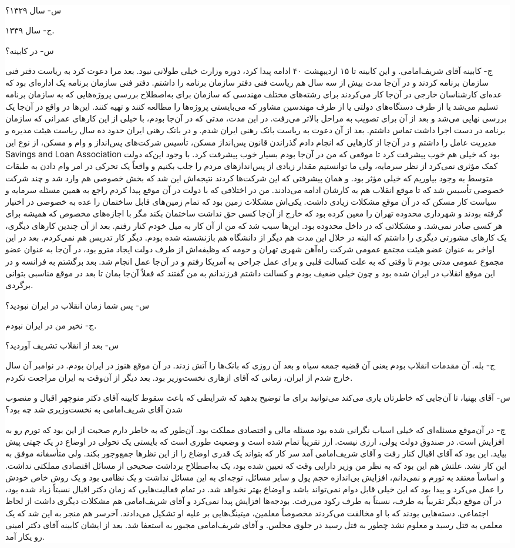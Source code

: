 س- سال ۱۳۲۹؟

ج- سال ۱۳۳۹.

س- در کابینه؟

ج- کابینه آقای شریف‌امامی. و این کابینه تا ۱۵ اردیبهشت ۴۰ ادامه پیدا کرد، دوره وزارت خیلی طولانی نبود. بعد مرا دعوت کرد به ریاست دفتر فنی سازمان برنامه کردند و در آن‌جا مدت بیش از سه سال هم ریاست فنی دفتر سازمان برنامه را داشتم. دفتر فنی سازمان برنامه یک اداره‌ای بود که عده‌ای کارشناسان خارجی در آن‌جا کار می‌کردند برای رشته‌های مختلف مهندسی که سازمان برای به‌اصطلاح بررسی پروژه‌هایی که به سازمان برنامه تسلیم می‌شد یا از طرف دستگاه‌های دولتی یا از طرف مهندسین مشاور که می‌بایستی پروژه‌ها را مطالعه کنند و تهیه کنند. این‌ها در واقع در آن‌جا یک بررسی نهایی می‌شد و بعد از آن برای تصویب به مراحل بالاتر می‌رفت. در این مدت، مدتی که در آن‌جا بودم، با خیلی از این کارهای عمرانی که سازمان برنامه در دست اجرا داشت تماس داشتم. بعد از آن دعوت به ریاست بانک رهنی ایران شدم. و در بانک رهنی ایران حدود ده سال ریاست هیئت مدیره و مدیریت عامل را داشتم و در آن‌جا از کارهایی که انجام دادم گذراندن قانون پس‌انداز مسکن، تأسیس شرکت‌های پس‌انداز و وام و مسکن، از نوع این Savings and Loan Association بود که خیلی هم خوب پیشرفت کرد تا موقعی که من در آن‌جا بودم بسیار خوب پیشرفت کرد. با وجود این‌که دولت کمک مؤثری نمی‌کرد از نظر سرمایه، ولی ما توانستیم مقدار زیادی از پس‌اندازهای مردم را جلب بکنیم و واقعاً یک تحرکی در امر وام دادن به طبقات متوسط به وجود بیاوریم که خیلی مؤثر بود. و همان پیشرفتی که این شرکت‌ها کردند نتیجه‌اش این شد که بخش خصوصی هم وارد شد و چند شرکت خصوصی تأسیس شد که تا موقع انقلاب هم به کارشان ادامه می‌دادند. من در اختلافی که با دولت در آن موقع پیدا کردم راجع به همین مسئله سرمایه و سیاست کار مسکن که در آن موقع مشکلات زیادی داشت. یکی‌اش مشکلات زمین بود که تمام زمین‌های قابل ساختمان را عده به خصوصی در اختیار گرفته بودند و شهرداری محدوده تهران را معین کرده بود که خارج از آن‌جا کسی حق نداشت ساختمان بکند مگر با اجازه‌های مخصوص که همیشه برای هر کسی صادر نمی‌شد. و مشکلاتی که در داخل محدوده بود. این‌ها سبب شد که من از آن کار به میل خودم کنار رفتم. بعد از آن چندین کارهای دیگری، یک کارهای مشورتی دیگری را داشتم که البته در خلال این مدت هم دیگر از دانشگاه هم بازنشسته شده بودم. دیگر کار تدریس هم نمی‌کردم. بعد در این اواخر به عنوان عضو هیئت مجتمع عمومی شرکت راه‌آهن شهری تهران و حومه که وظیفه‌اش از طرف دولت ایجاد مترو بود، در آن‌جا به عنوان عضو مجموع عمومی مدتی بودم تا وقتی که به علت کسالت قلبی و برای عمل جراحی به آمریکا رفتم و در آن‌جا عمل انجام شد. بعد برگشتم به فرانسه و در این موقع انقلاب در ایران شده بود و چون خیلی ضعیف بودم و کسالت داشتم فرزندانم به من گفتند که فعلاً آن‌جا بمان تا بعد در موقع مناسبی بتوانی برگردی.

س- پس شما زمان انقلاب در ایران نبودید؟

ج- نخیر من در ایران نبودم.

س- بعد از انقلاب تشریف آوردید؟

ج- بله. آن مقدمات انقلاب بودم یعنی آن قضیه جمعه سیاه و بعد آن روزی که بانک‌ها را آتش زدند. در آن موقع هنوز در ایران بودم. در نوامبر آن سال خارج شدم از ایران، زمانی که آقای ازهاری نخست‌وزیر بود. بعد دیگر از آن‌وقت به ایران مراجعت نکردم.

س- آقای بهنیا، تا آن‌جایی که خاطرتان یاری می‌کند می‌توانید برای ما توضیح بدهید که شرایطی که باعث سقوط کابینه آقای دکتر منوچهر اقبال و منصوب شدن آقای شریف‌امامی به نخست‌وزیری شد چه بود؟

ج- در آن‌موقع مسئله‌ای که خیلی اسباب نگرانی شده بود مسئله مالی و اقتصادی مملکت بود. آن‌طور که به خاطر دارم صحبت از این بود که تورم رو به افزایش است. در صندوق دولت پولی، ارزی نیست. ارز تقریباً تمام شده است و وضعیت طوری است که بایستی یک تحولی در اوضاع در یک جهتی پیش بیاید. این بود که آقای اقبال کنار رفت و آقای شریف‌امامی آمد سر کار که بتواند یک قدری اوضاع را از این نظرها جمع‌وجور بکند. ولی متأسفانه موفق به این کار نشد. علتش هم این بود که به نظر من وزیر دارایی وقت که تعیین شده بود، یک به‌اصطلاح برداشت صحیحی از مسائل اقتصادی مملکتی نداشت. و اساساً معتقد به تورم و نمی‌دانم، افزایش بی‌اندازه حجم پول و سایر مسائل، توجه‌ای به این مسائل نداشت و یک نظامی بود و یک روش خاص خودش را عمل می‌کرد و پیدا بود که این خیلی قابل دوام نمی‌تواند باشد و اوضاع بهتر نخواهد شد. در تمام فعالیت‌هایی که زمان دکتر اقبال نسبتاً زیاد شده بود، در آن موقع دیگر تقریباً به طرف، نسبتاً به طرف رکود می‌رفت. بودجه‌ها افزایش پیدا نمی‌کرد و آقای شریف‌امامی هم مشکلات دیگری داشت از لحاظ اجتماعی. دسته‌هایی بودند که با او مخالفت می‌کردند مخصوصاً معلمین، میتینگ‌هایی بر علیه او تشکیل می‌دادند. آخرسر هم منجر به این شد که یک معلمی به قتل رسید و معلوم نشد چطور به قتل رسید در جلوی مجلس. و آقای شریف‌امامی مجبور به استعفا شد. بعد از ایشان کابینه آقای دکتر امینی رو یکار آمد.
